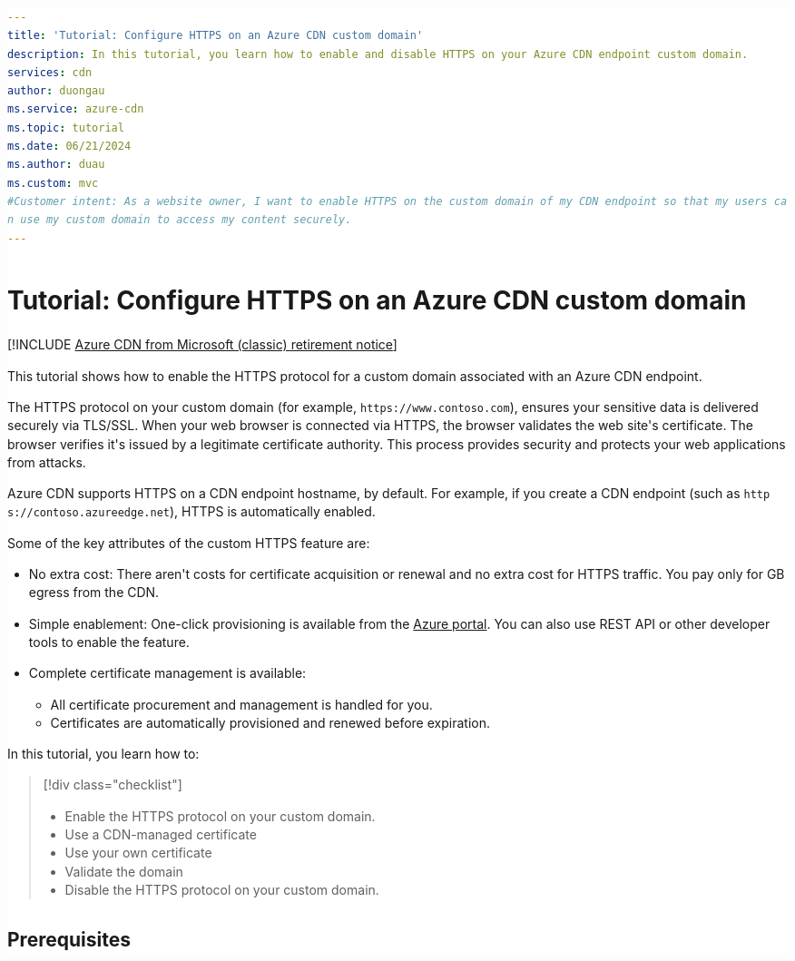 ```yaml
---
title: 'Tutorial: Configure HTTPS on an Azure CDN custom domain'
description: In this tutorial, you learn how to enable and disable HTTPS on your Azure CDN endpoint custom domain.
services: cdn
author: duongau
ms.service: azure-cdn
ms.topic: tutorial
ms.date: 06/21/2024
ms.author: duau
ms.custom: mvc
#Customer intent: As a website owner, I want to enable HTTPS on the custom domain of my CDN endpoint so that my users can use my custom domain to access my content securely.
---
```


# Tutorial: Configure HTTPS on an Azure CDN custom domain

[!INCLUDE [Azure CDN from Microsoft (classic) retirement notice](../../includes/cdn-classic-retirement.md)]

This tutorial shows how to enable the HTTPS protocol for a custom domain associated with an Azure CDN endpoint.

The HTTPS protocol on your custom domain (for example, `https://www.contoso.com`), ensures your sensitive data is delivered securely via TLS/SSL. When your web browser is connected via HTTPS, the browser validates the web site's certificate. The browser verifies it's issued by a legitimate certificate authority. This process provides security and protects your web applications from attacks.

Azure CDN supports HTTPS on a CDN endpoint hostname, by default. For example, if you create a CDN endpoint (such as `https://contoso.azureedge.net`), HTTPS is automatically enabled.

Some of the key attributes of the custom HTTPS feature are:

- No extra cost: There aren't costs for certificate acquisition or renewal and no extra cost for HTTPS traffic. You pay only for GB egress from the CDN.

- Simple enablement: One-click provisioning is available from the [Azure portal](https://portal.azure.com). You can also use REST API or other developer tools to enable the feature.

- Complete certificate management is available:
    - All certificate procurement and management is handled for you.
    - Certificates are automatically provisioned and renewed before expiration.

In this tutorial, you learn how to:
> [!div class="checklist"]
> - Enable the HTTPS protocol on your custom domain.
> - Use a CDN-managed certificate
> - Use your own certificate
> - Validate the domain
> - Disable the HTTPS protocol on your custom domain.

## Prerequisites
